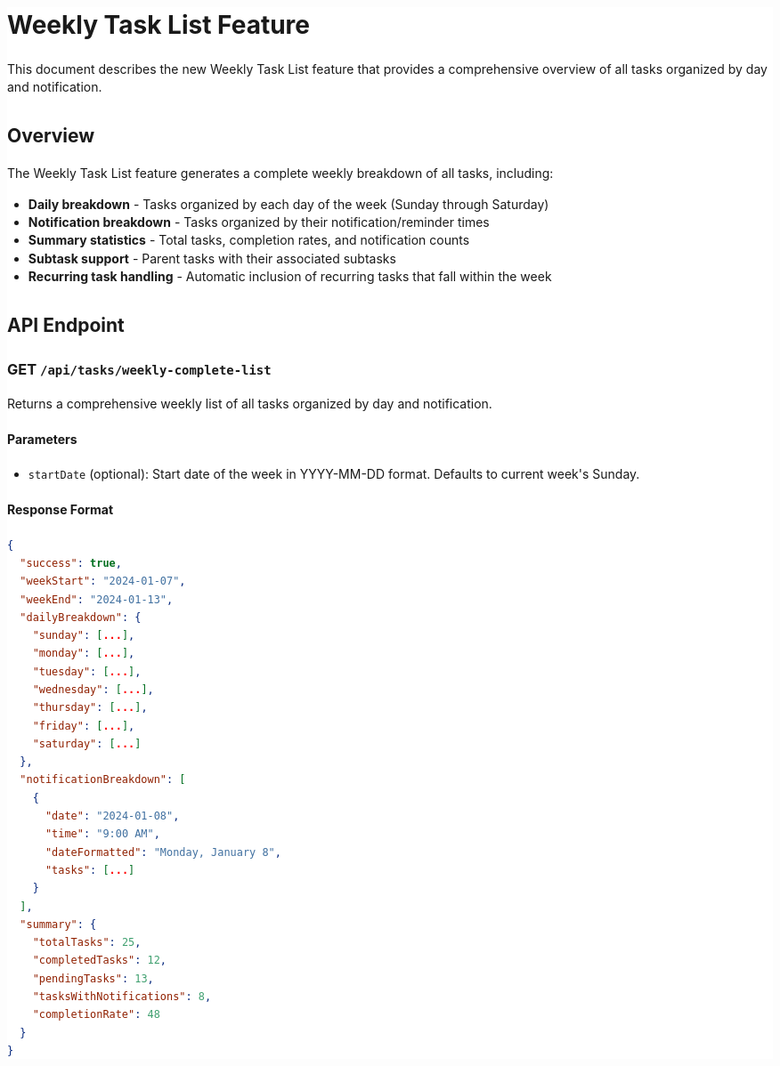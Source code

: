 # Weekly Task List Feature

This document describes the new Weekly Task List feature that provides a comprehensive overview of all tasks organized by day and notification.

## Overview

The Weekly Task List feature generates a complete weekly breakdown of all tasks, including:
- **Daily breakdown** - Tasks organized by each day of the week (Sunday through Saturday)
- **Notification breakdown** - Tasks organized by their notification/reminder times
- **Summary statistics** - Total tasks, completion rates, and notification counts
- **Subtask support** - Parent tasks with their associated subtasks
- **Recurring task handling** - Automatic inclusion of recurring tasks that fall within the week

## API Endpoint

### GET `/api/tasks/weekly-complete-list`

Returns a comprehensive weekly list of all tasks organized by day and notification.

#### Parameters

- `startDate` (optional): Start date of the week in YYYY-MM-DD format. Defaults to current week's Sunday.

#### Response Format

```json
{
  "success": true,
  "weekStart": "2024-01-07",
  "weekEnd": "2024-01-13",
  "dailyBreakdown": {
    "sunday": [...],
    "monday": [...],
    "tuesday": [...],
    "wednesday": [...],
    "thursday": [...],
    "friday": [...],
    "saturday": [...]
  },
  "notificationBreakdown": [
    {
      "date": "2024-01-08",
      "time": "9:00 AM",
      "dateFormatted": "Monday, January 8",
      "tasks": [...]
    }
  ],
  "summary": {
    "totalTasks": 25,
    "completedTasks": 12,
    "pendingTasks": 13,
    "tasksWithNotifications": 8,
    "completionRate": 48
  }
}
```

